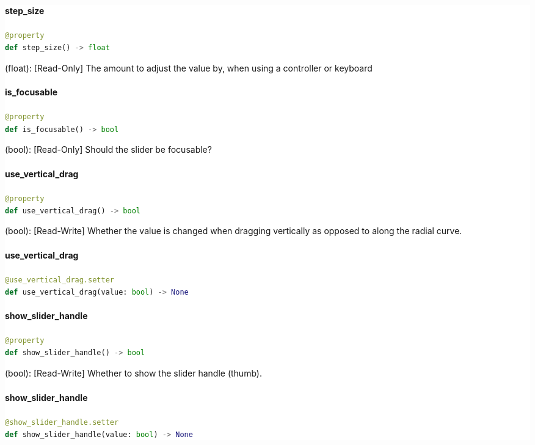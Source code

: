 <a id="unreal.RadialSlider.step_size"></a>

#### step_size

```python
@property
def step_size() -> float
```

(float):  [Read-Only] The amount to adjust the value by, when using a controller or keyboard

<a id="unreal.RadialSlider.is_focusable"></a>

#### is_focusable

```python
@property
def is_focusable() -> bool
```

(bool):  [Read-Only] Should the slider be focusable?

<a id="unreal.RadialSlider.use_vertical_drag"></a>

#### use_vertical_drag

```python
@property
def use_vertical_drag() -> bool
```

(bool):  [Read-Write] Whether the value is changed when dragging vertically as opposed to along the radial curve.

<a id="unreal.RadialSlider.use_vertical_drag"></a>

#### use_vertical_drag

```python
@use_vertical_drag.setter
def use_vertical_drag(value: bool) -> None
```

<a id="unreal.RadialSlider.show_slider_handle"></a>

#### show_slider_handle

```python
@property
def show_slider_handle() -> bool
```

(bool):  [Read-Write] Whether to show the slider handle (thumb).

<a id="unreal.RadialSlider.show_slider_handle"></a>

#### show_slider_handle

```python
@show_slider_handle.setter
def show_slider_handle(value: bool) -> None
```
